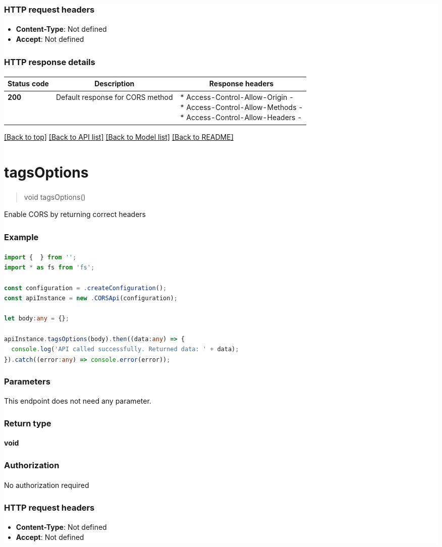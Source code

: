### HTTP request headers

 - **Content-Type**: Not defined
 - **Accept**: Not defined


### HTTP response details
| Status code | Description | Response headers |
|-------------|-------------|------------------|
**200** | Default response for CORS method |  * Access-Control-Allow-Origin -  <br>  * Access-Control-Allow-Methods -  <br>  * Access-Control-Allow-Headers -  <br>  |

[[Back to top]](#) [[Back to API list]](README.md#documentation-for-api-endpoints) [[Back to Model list]](README.md#documentation-for-models) [[Back to README]](README.md)

# **tagsOptions**
> void tagsOptions()

Enable CORS by returning correct headers 

### Example


```typescript
import {  } from '';
import * as fs from 'fs';

const configuration = .createConfiguration();
const apiInstance = new .CORSApi(configuration);

let body:any = {};

apiInstance.tagsOptions(body).then((data:any) => {
  console.log('API called successfully. Returned data: ' + data);
}).catch((error:any) => console.error(error));
```


### Parameters
This endpoint does not need any parameter.


### Return type

**void**

### Authorization

No authorization required

### HTTP request headers

 - **Content-Type**: Not defined
 - **Accept**: Not defined
